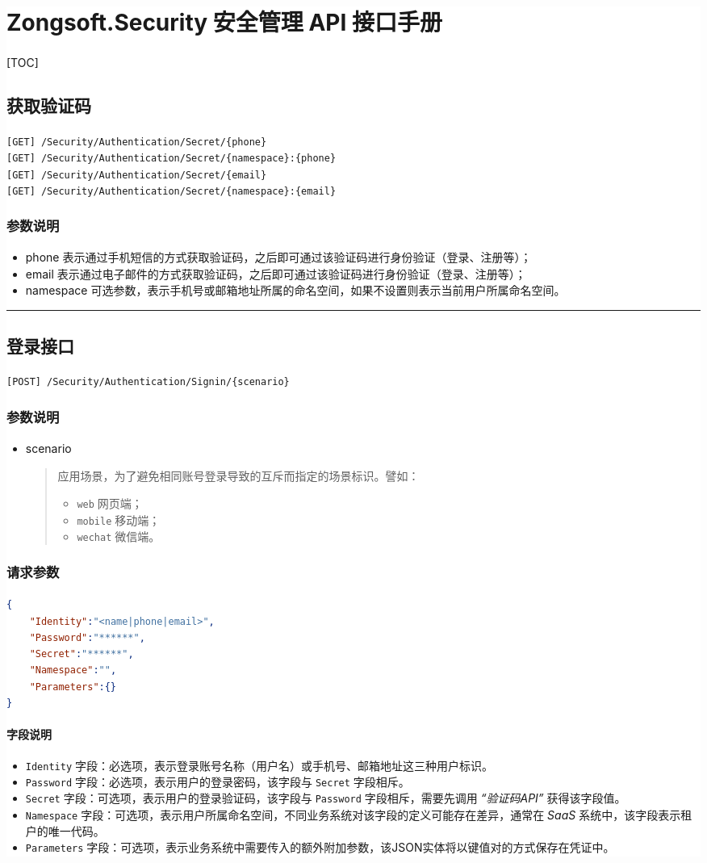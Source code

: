 # Zongsoft.Security 安全管理 API 接口手册

[TOC]

## 获取验证码
```url
[GET] /Security/Authentication/Secret/{phone}
[GET] /Security/Authentication/Secret/{namespace}:{phone}
[GET] /Security/Authentication/Secret/{email}
[GET] /Security/Authentication/Secret/{namespace}:{email}
```

### 参数说明
- phone 表示通过手机短信的方式获取验证码，之后即可通过该验证码进行身份验证（登录、注册等）；
- email 表示通过电子邮件的方式获取验证码，之后即可通过该验证码进行身份验证（登录、注册等）；
- namespace 可选参数，表示手机号或邮箱地址所属的命名空间，如果不设置则表示当前用户所属命名空间。

-----

## 登录接口
```url
[POST] /Security/Authentication/Signin/{scenario}
```

### 参数说明

- scenario
  > 应用场景，为了避免相同账号登录导致的互斥而指定的场景标识。譬如：
  > - `web` 网页端；
  > - `mobile` 移动端；
  > - `wechat` 微信端。

### 请求参数

```json
{
	"Identity":"<name|phone|email>",
	"Password":"******",
	"Secret":"******",
	"Namespace":"",
	"Parameters":{}
}
```

#### 字段说明

- `Identity` 字段：必选项，表示登录账号名称（用户名）或手机号、邮箱地址这三种用户标识。
- `Password` 字段：必选项，表示用户的登录密码，该字段与 `Secret` 字段相斥。
- `Secret` 字段：可选项，表示用户的登录验证码，该字段与 `Password` 字段相斥，需要先调用 _“验证码API”_ 获得该字段值。
- `Namespace` 字段：可选项，表示用户所属命名空间，不同业务系统对该字段的定义可能存在差异，通常在 _SaaS_ 系统中，该字段表示租户的唯一代码。
- `Parameters` 字段：可选项，表示业务系统中需要传入的额外附加参数，该JSON实体将以键值对的方式保存在凭证中。
